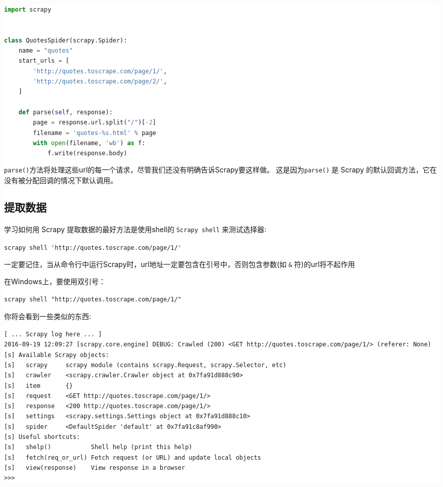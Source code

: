 ```python
import scrapy


class QuotesSpider(scrapy.Spider):
    name = "quotes"
    start_urls = [
        'http://quotes.toscrape.com/page/1/',
        'http://quotes.toscrape.com/page/2/',
    ]

    def parse(self, response):
        page = response.url.split("/")[-2]
        filename = 'quotes-%s.html' % page
        with open(filename, 'wb') as f:
            f.write(response.body)
```

`parse()`方法将处理这些url的每一个请求，尽管我们还没有明确告诉Scrapy要这样做。
这是因为`parse()` 是 Scrapy 的默认回调方法，它在没有被分配回调的情况下默认调用。


## 提取数据

学习如何用 Scrapy 提取数据的最好方法是使用shell的 `Scrapy shell` 来测试选择器:

```
scrapy shell 'http://quotes.toscrape.com/page/1/'
```

一定要记住，当从命令行中运行Scrapy时，url地址一定要包含在引号中，否则包含参数(如 ``&`` 符)的url将不起作用

   在Windows上，要使用双引号：

```
scrapy shell "http://quotes.toscrape.com/page/1/"
```

你将会看到一些类似的东西:

```
[ ... Scrapy log here ... ]
2016-09-19 12:09:27 [scrapy.core.engine] DEBUG: Crawled (200) <GET http://quotes.toscrape.com/page/1/> (referer: None)
[s] Available Scrapy objects:
[s]   scrapy     scrapy module (contains scrapy.Request, scrapy.Selector, etc)
[s]   crawler    <scrapy.crawler.Crawler object at 0x7fa91d888c90>
[s]   item       {}
[s]   request    <GET http://quotes.toscrape.com/page/1/>
[s]   response   <200 http://quotes.toscrape.com/page/1/>
[s]   settings   <scrapy.settings.Settings object at 0x7fa91d888c10>
[s]   spider     <DefaultSpider 'default' at 0x7fa91c8af990>
[s] Useful shortcuts:
[s]   shelp()           Shell help (print this help)
[s]   fetch(req_or_url) Fetch request (or URL) and update local objects
[s]   view(response)    View response in a browser
>>>
```
